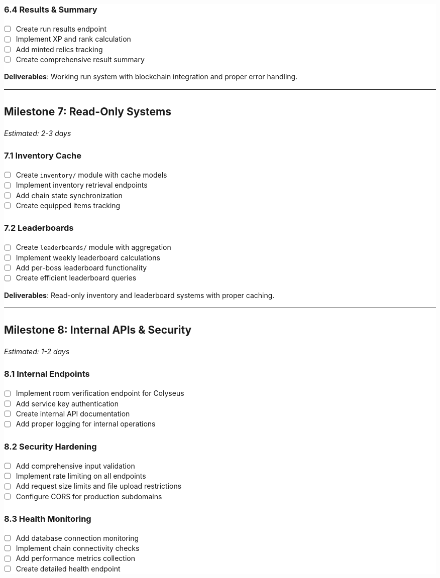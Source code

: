 ### 6.4 Results & Summary
- [ ] Create run results endpoint
- [ ] Implement XP and rank calculation
- [ ] Add minted relics tracking
- [ ] Create comprehensive result summary

**Deliverables**: Working run system with blockchain integration and proper error handling.

---

## Milestone 7: Read-Only Systems
*Estimated: 2-3 days*

### 7.1 Inventory Cache
- [ ] Create `inventory/` module with cache models
- [ ] Implement inventory retrieval endpoints
- [ ] Add chain state synchronization
- [ ] Create equipped items tracking

### 7.2 Leaderboards
- [ ] Create `leaderboards/` module with aggregation
- [ ] Implement weekly leaderboard calculations
- [ ] Add per-boss leaderboard functionality
- [ ] Create efficient leaderboard queries

**Deliverables**: Read-only inventory and leaderboard systems with proper caching.

---

## Milestone 8: Internal APIs & Security
*Estimated: 1-2 days*

### 8.1 Internal Endpoints
- [ ] Implement room verification endpoint for Colyseus
- [ ] Add service key authentication
- [ ] Create internal API documentation
- [ ] Add proper logging for internal operations

### 8.2 Security Hardening
- [ ] Add comprehensive input validation
- [ ] Implement rate limiting on all endpoints
- [ ] Add request size limits and file upload restrictions
- [ ] Configure CORS for production subdomains

### 8.3 Health Monitoring
- [ ] Add database connection monitoring
- [ ] Implement chain connectivity checks
- [ ] Add performance metrics collection
- [ ] Create detailed health endpoint
